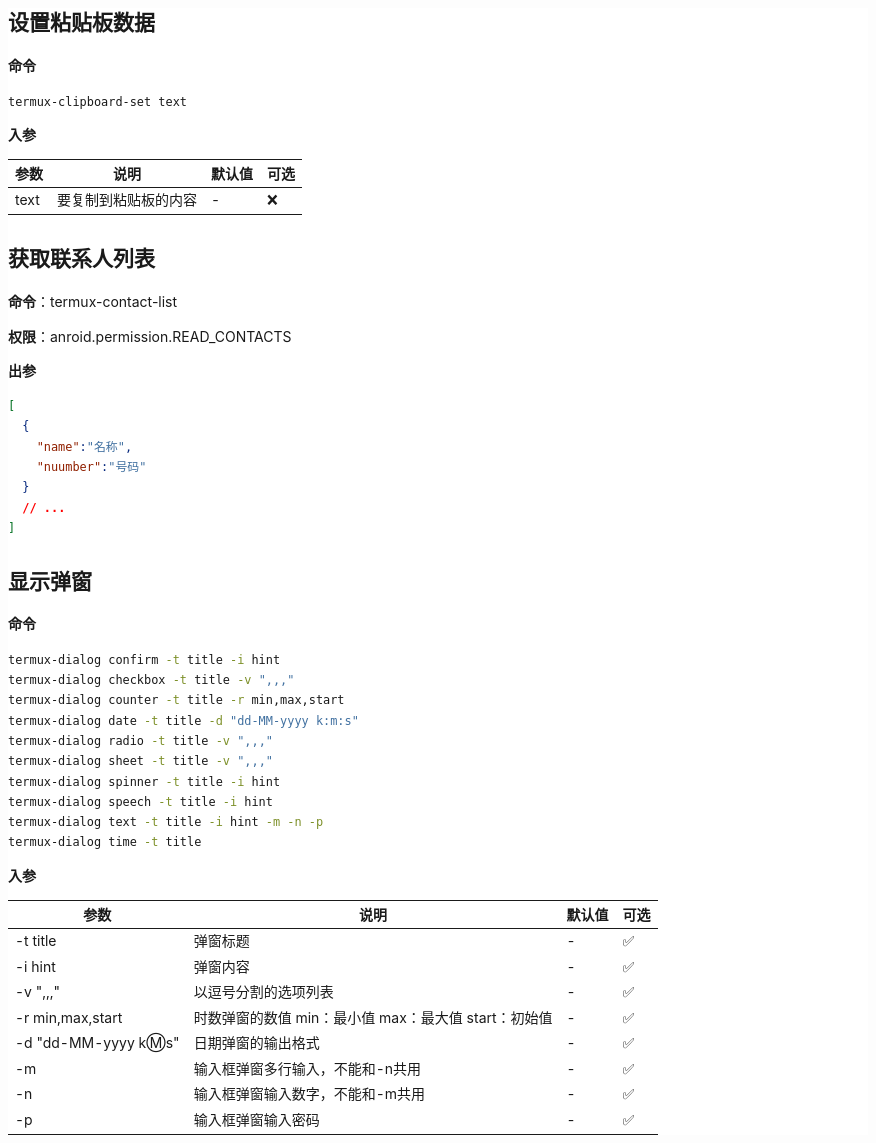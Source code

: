 ## 设置粘贴板数据

**命令**

```text
termux-clipboard-set text
```

**入参**

| 参数 | 说明                 | 默认值 | 可选 |
| ---- | -------------------- | ------ | ---- |
| text | 要复制到粘贴板的内容 | -      | ❌    |

## 获取联系人列表

**命令**：termux-contact-list

**权限**：anroid.permission.READ_CONTACTS

**出参**

```json
[
  {
    "name":"名称",
    "nuumber":"号码"
  }
  // ...
]
```

## 显示弹窗

**命令**

```bash
termux-dialog confirm -t title -i hint 
termux-dialog checkbox -t title -v ",,," 
termux-dialog counter -t title -r min,max,start 
termux-dialog date -t title -d "dd-MM-yyyy k:m:s"
termux-dialog radio -t title -v ",,,"
termux-dialog sheet -t title -v ",,,"
termux-dialog spinner -t title -i hint 
termux-dialog speech -t title -i hint 
termux-dialog text -t title -i hint -m -n -p
termux-dialog time -t title
```

**入参**

| 参数                  | 说明                                                 | 默认值 | 可选 |
| --------------------- | ---------------------------------------------------- | ------ | ---- |
| -t title              | 弹窗标题                                             | -      | ✅    |
| -i hint               | 弹窗内容                                             | -      | ✅    |
| -v ",,,"              | 以逗号分割的选项列表                                 | -      | ✅    |
| -r min,max,start      | 时数弹窗的数值 min：最小值 max：最大值 start：初始值 | -      | ✅    |
| -d "dd-MM-yyyy k:m:s" | 日期弹窗的输出格式                                   | -      | ✅    |
| -m                    | 输入框弹窗多行输入，不能和-n共用                     | -      | ✅    |
| -n                    | 输入框弹窗输入数字，不能和-m共用                     | -      | ✅    |
| -p                    | 输入框弹窗输入密码                                   | -      | ✅    |
